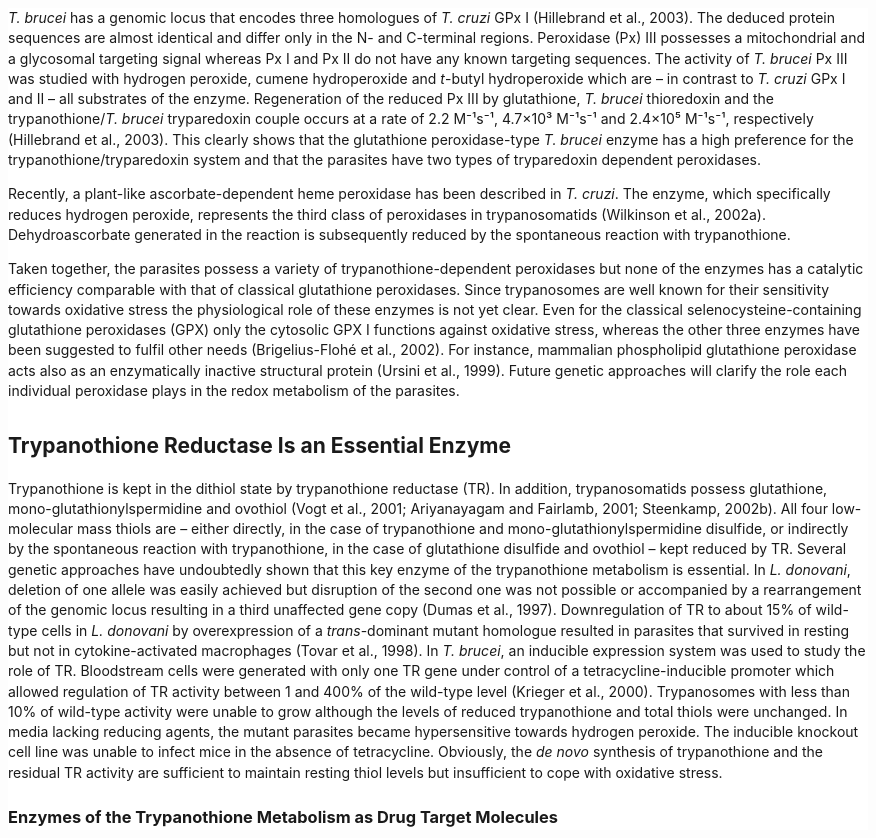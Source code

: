 *T. brucei* has a genomic locus that encodes three homologues of *T. cruzi* GPx I (Hillebrand et al., 2003). The deduced protein sequences are almost identical and differ only in the N- and C-terminal regions. Peroxidase (Px) III possesses a mitochondrial and a glycosomal targeting signal whereas Px I and Px II do not have any known targeting sequences. The activity of *T. brucei* Px III was studied with hydrogen peroxide, cumene hydroperoxide and *t*-butyl hydroperoxide which are – in contrast to *T. cruzi* GPx I and II – all substrates of the enzyme. Regeneration of the reduced Px III by glutathione, *T. brucei* thioredoxin and the trypanothione/*T. brucei* tryparedoxin couple occurs at a rate of 2.2 M⁻¹s⁻¹, 4.7×10³ M⁻¹s⁻¹ and 2.4×10⁵ M⁻¹s⁻¹, respectively (Hillebrand et al., 2003). This clearly shows that the glutathione peroxidase-type *T. brucei* enzyme has a high preference for the trypanothione/tryparedoxin system and that the parasites have two types of tryparedoxin dependent peroxidases.

Recently, a plant-like ascorbate-dependent heme peroxidase has been described in *T. cruzi*. The enzyme, which specifically reduces hydrogen peroxide, represents the third class of peroxidases in trypanosomatids (Wilkinson et al., 2002a). Dehydroascorbate generated in the reaction is subsequently reduced by the spontaneous reaction with trypanothione.

Taken together, the parasites possess a variety of trypanothione-dependent peroxidases but none of the enzymes has a catalytic efficiency comparable with that of classical glutathione peroxidases. Since trypanosomes are well known for their sensitivity towards oxidative stress the physiological role of these enzymes is not yet clear. Even for the classical selenocysteine-containing glutathione peroxidases (GPX) only the cytosolic GPX I functions against oxidative stress, whereas the other three enzymes have been suggested to fulfil other needs (Brigelius-Flohé et al., 2002). For instance, mammalian phospholipid glutathione peroxidase acts also as an enzymatically inactive structural protein (Ursini et al., 1999). Future genetic approaches will clarify the role each individual peroxidase plays in the redox metabolism of the parasites.

## Trypanothione Reductase Is an Essential Enzyme

Trypanothione is kept in the dithiol state by trypanothione reductase (TR). In addition, trypanosomatids possess glutathione, mono-glutathionylspermidine and ovothiol (Vogt et al., 2001; Ariyanayagam and Fairlamb, 2001; Steenkamp, 2002b). All four low-molecular mass thiols are – either directly, in the case of trypanothione and mono-glutathionylspermidine disulfide, or indirectly by the spontaneous reaction with trypanothione, in the case of glutathione disulfide and ovothiol – kept reduced by TR. Several genetic approaches have undoubtedly shown that this key enzyme of the trypanothione metabolism is essential. In *L. donovani*, deletion of one allele was easily achieved but disruption of the second one was not possible or accompanied by a rearrangement of
the genomic locus resulting in a third unaffected gene copy (Dumas et al., 1997). Downregulation of TR to about 15% of wild-type cells in *L. donovani* by overexpression of a *trans*-dominant mutant homologue resulted in parasites that survived in resting but not in cytokine-activated macrophages (Tovar et al., 1998). In *T. brucei*, an inducible expression system was used to study the role of TR. Bloodstream cells were generated with only one TR gene under control of a tetracycline-inducible promoter which allowed regulation of TR activity between 1 and 400% of the wild-type level (Krieger et al., 2000). Trypanosomes with less than 10% of wild-type activity were unable to grow although the levels of reduced trypanothione and total thiols were unchanged. In media lacking reducing agents, the mutant parasites became hypersensitive towards hydrogen peroxide. The inducible knockout cell line was unable to infect mice in the absence of tetracycline. Obviously, the *de novo* synthesis of trypanothione and the residual TR activity are sufficient to maintain resting thiol levels but insufficient to cope with oxidative stress.

### Enzymes of the Trypanothione Metabolism as Drug Target Molecules
